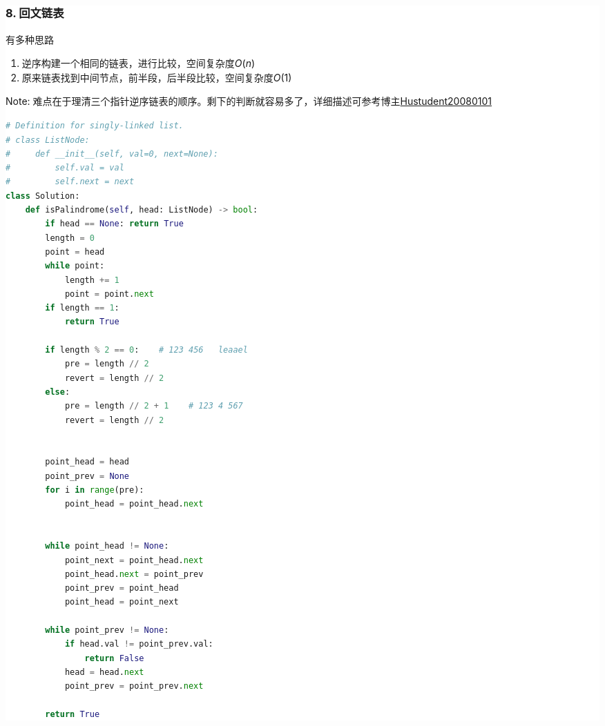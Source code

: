 ### 8. 回文链表

有多种思路

1. 逆序构建一个相同的链表，进行比较，空间复杂度$O(n)$
2. 原来链表找到中间节点，前半段，后半段比较，空间复杂度$O(1)$

Note: 难点在于理清三个指针逆序链表的顺序。剩下的判断就容易多了，详细描述可参考博主[Hustudent20080101](https://blog.csdn.net/autumn20080101/article/details/7607148)

```python
# Definition for singly-linked list.
# class ListNode:
#     def __init__(self, val=0, next=None):
#         self.val = val
#         self.next = next
class Solution:
    def isPalindrome(self, head: ListNode) -> bool:
        if head == None: return True
        length = 0
        point = head
        while point:
            length += 1
            point = point.next
        if length == 1:
            return True
        
        if length % 2 == 0:    # 123 456   leaael
            pre = length // 2
            revert = length // 2
        else:
            pre = length // 2 + 1    # 123 4 567
            revert = length // 2
            
        
        point_head = head
        point_prev = None
        for i in range(pre):
            point_head = point_head.next
            
        
        while point_head != None:
            point_next = point_head.next
            point_head.next = point_prev
            point_prev = point_head
            point_head = point_next
            
        while point_prev != None:
            if head.val != point_prev.val:
                return False
            head = head.next
            point_prev = point_prev.next
            
        return True
```
